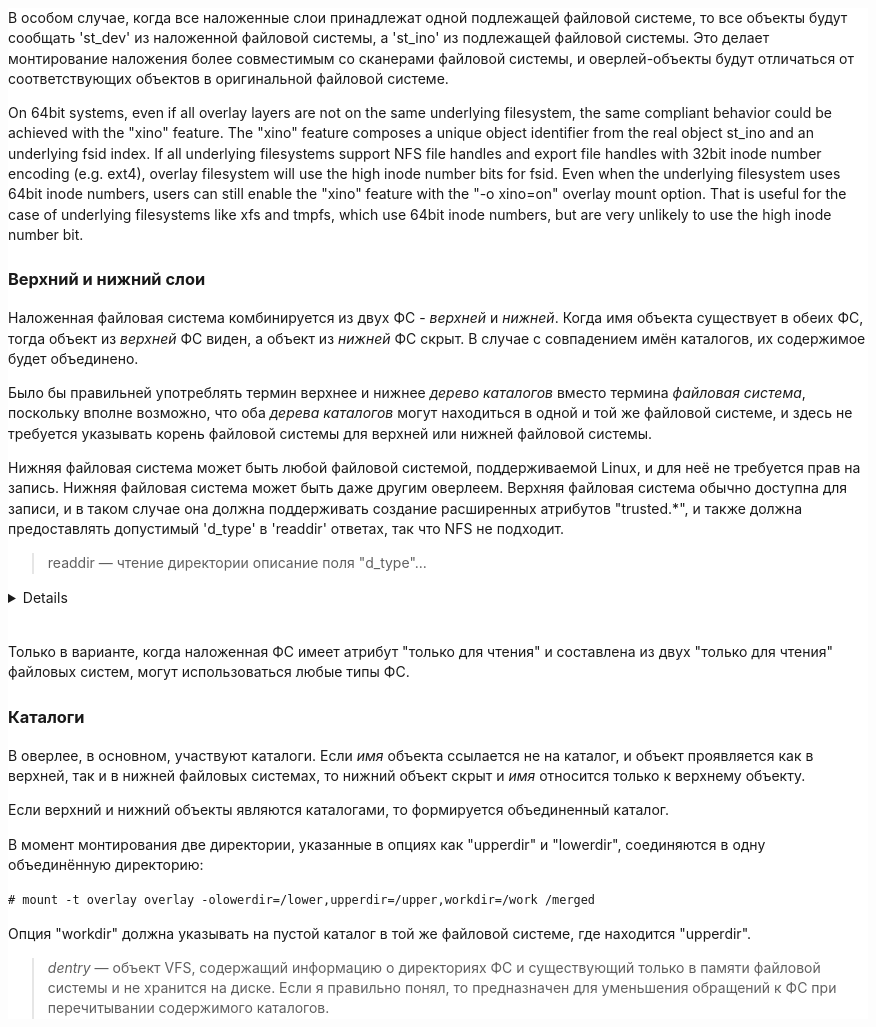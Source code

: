 В особом случае, когда все наложенные слои принадлежат одной подлежащей файловой системе, то все объекты будут сообщать 'st_dev' из наложенной файловой системы, а 'st_ino' из подлежащей файловой системы. Это делает монтирование наложения более совместимым со сканерами файловой системы, и оверлей-объекты будут отличаться от соответствующих объектов в оригинальной файловой системе.

On 64bit systems, even if all overlay layers are not on the same underlying filesystem, the same compliant behavior could be achieved with the "xino" feature. The "xino" feature composes a unique object identifier from the real object st_ino and an underlying fsid index. If all underlying filesystems support NFS file handles and export file handles with 32bit inode number encoding (e.g. ext4), overlay filesystem will use the high inode number bits for fsid.  Even when the underlying filesystem uses 64bit inode numbers, users can still enable the "xino" feature with the "-o xino=on" overlay mount option.  That is useful for the case of underlying filesystems like xfs and tmpfs, which use 64bit inode numbers, but are very unlikely to use the high inode number bit.

### Верхний и нижний слои
Наложенная файловая система комбинируется из двух ФС - *верхней* и *нижней*. Когда имя объекта существует в обеих ФС, тогда объект из *верхней* ФС виден, а объект из *нижней* ФС скрыт. В случае с совпадением имён каталогов, их содержимое будет объединено.

Было бы правильней употреблять термин верхнее и нижнее *дерево каталогов* вместо термина *файловая система*, поскольку вполне возможно, что оба *дерева каталогов* могут находиться в одной и той же файловой системе, и здесь не требуется указывать корень файловой системы для верхней или нижней файловой системы.

Нижняя файловая система может быть любой файловой системой, поддерживаемой Linux, и для неё не требуется прав на запись. Нижняя файловая система может быть даже другим оверлеем. Верхняя файловая система обычно доступна для записи, и в таком случае она должна поддерживать создание расширенных атрибутов "trusted.*", и также должна предоставлять допустимый 'd_type' в 'readdir' ответах, так что NFS не подходит.

> readdir&nbsp;&mdash; чтение директории
описание поля "d_type"...
<details></details><br>

Только в варианте, когда наложенная ФС имеет атрибут "только для чтения" и составлена из двух "только для чтения" файловых систем, могут использоваться любые типы ФС.

### Каталоги
В оверлее, в основном, участвуют каталоги. Если *имя* объекта ссылается не на каталог, и объект проявляется как в верхней, так и в нижней файловых системах, то нижний объект скрыт и *имя* относится только к верхнему объекту.

Если верхний и нижний объекты являются каталогами, то формируется объединенный каталог.

В момент монтирования две директории, указанные в опциях как "upperdir" и "lowerdir", соединяются в одну объединённую директорию:

```
# mount -t overlay overlay -olowerdir=/lower,upperdir=/upper,workdir=/work /merged
```

Опция "workdir" должна указывать на пустой каталог в той же файловой системе, где находится "upperdir".

> *dentry* — объект VFS, содержащий информацию о директориях ФС и существующий только в памяти файловой системы и не хранится на диске. Если я правильно понял, то предназначен для уменьшения обращений к ФС при перечитывании содержимого каталогов.

